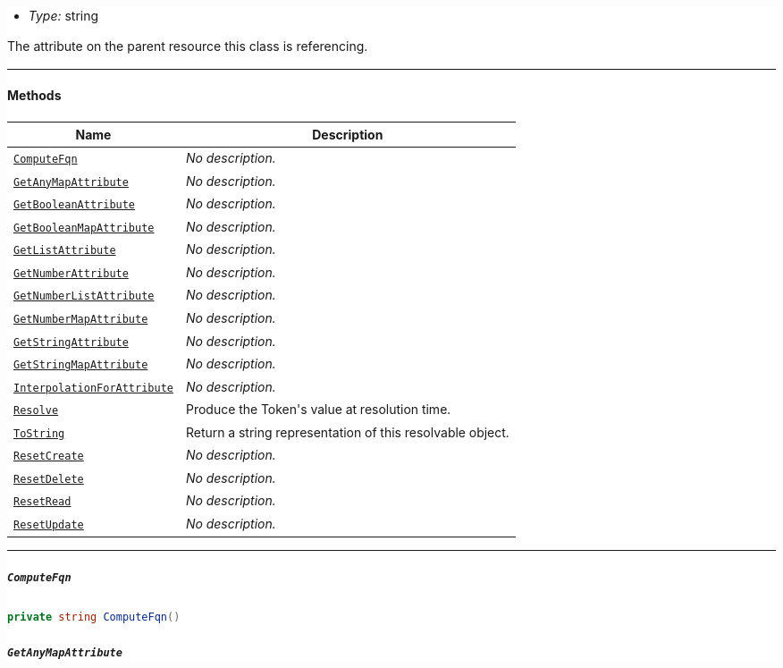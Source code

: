- *Type:* string

The attribute on the parent resource this class is referencing.

---

#### Methods <a name="Methods" id="Methods"></a>

| **Name** | **Description** |
| --- | --- |
| <code><a href="#@cdktf/provider-azurerm.apiManagementApiTagDescription.ApiManagementApiTagDescriptionTimeoutsOutputReference.computeFqn">ComputeFqn</a></code> | *No description.* |
| <code><a href="#@cdktf/provider-azurerm.apiManagementApiTagDescription.ApiManagementApiTagDescriptionTimeoutsOutputReference.getAnyMapAttribute">GetAnyMapAttribute</a></code> | *No description.* |
| <code><a href="#@cdktf/provider-azurerm.apiManagementApiTagDescription.ApiManagementApiTagDescriptionTimeoutsOutputReference.getBooleanAttribute">GetBooleanAttribute</a></code> | *No description.* |
| <code><a href="#@cdktf/provider-azurerm.apiManagementApiTagDescription.ApiManagementApiTagDescriptionTimeoutsOutputReference.getBooleanMapAttribute">GetBooleanMapAttribute</a></code> | *No description.* |
| <code><a href="#@cdktf/provider-azurerm.apiManagementApiTagDescription.ApiManagementApiTagDescriptionTimeoutsOutputReference.getListAttribute">GetListAttribute</a></code> | *No description.* |
| <code><a href="#@cdktf/provider-azurerm.apiManagementApiTagDescription.ApiManagementApiTagDescriptionTimeoutsOutputReference.getNumberAttribute">GetNumberAttribute</a></code> | *No description.* |
| <code><a href="#@cdktf/provider-azurerm.apiManagementApiTagDescription.ApiManagementApiTagDescriptionTimeoutsOutputReference.getNumberListAttribute">GetNumberListAttribute</a></code> | *No description.* |
| <code><a href="#@cdktf/provider-azurerm.apiManagementApiTagDescription.ApiManagementApiTagDescriptionTimeoutsOutputReference.getNumberMapAttribute">GetNumberMapAttribute</a></code> | *No description.* |
| <code><a href="#@cdktf/provider-azurerm.apiManagementApiTagDescription.ApiManagementApiTagDescriptionTimeoutsOutputReference.getStringAttribute">GetStringAttribute</a></code> | *No description.* |
| <code><a href="#@cdktf/provider-azurerm.apiManagementApiTagDescription.ApiManagementApiTagDescriptionTimeoutsOutputReference.getStringMapAttribute">GetStringMapAttribute</a></code> | *No description.* |
| <code><a href="#@cdktf/provider-azurerm.apiManagementApiTagDescription.ApiManagementApiTagDescriptionTimeoutsOutputReference.interpolationForAttribute">InterpolationForAttribute</a></code> | *No description.* |
| <code><a href="#@cdktf/provider-azurerm.apiManagementApiTagDescription.ApiManagementApiTagDescriptionTimeoutsOutputReference.resolve">Resolve</a></code> | Produce the Token's value at resolution time. |
| <code><a href="#@cdktf/provider-azurerm.apiManagementApiTagDescription.ApiManagementApiTagDescriptionTimeoutsOutputReference.toString">ToString</a></code> | Return a string representation of this resolvable object. |
| <code><a href="#@cdktf/provider-azurerm.apiManagementApiTagDescription.ApiManagementApiTagDescriptionTimeoutsOutputReference.resetCreate">ResetCreate</a></code> | *No description.* |
| <code><a href="#@cdktf/provider-azurerm.apiManagementApiTagDescription.ApiManagementApiTagDescriptionTimeoutsOutputReference.resetDelete">ResetDelete</a></code> | *No description.* |
| <code><a href="#@cdktf/provider-azurerm.apiManagementApiTagDescription.ApiManagementApiTagDescriptionTimeoutsOutputReference.resetRead">ResetRead</a></code> | *No description.* |
| <code><a href="#@cdktf/provider-azurerm.apiManagementApiTagDescription.ApiManagementApiTagDescriptionTimeoutsOutputReference.resetUpdate">ResetUpdate</a></code> | *No description.* |

---

##### `ComputeFqn` <a name="ComputeFqn" id="@cdktf/provider-azurerm.apiManagementApiTagDescription.ApiManagementApiTagDescriptionTimeoutsOutputReference.computeFqn"></a>

```csharp
private string ComputeFqn()
```

##### `GetAnyMapAttribute` <a name="GetAnyMapAttribute" id="@cdktf/provider-azurerm.apiManagementApiTagDescription.ApiManagementApiTagDescriptionTimeoutsOutputReference.getAnyMapAttribute"></a>
